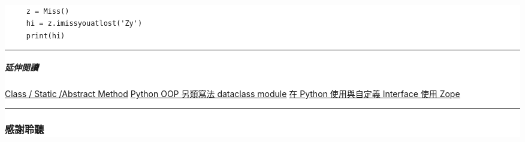 ```pythom=
     z = Miss()
     hi = z.imissyouatlost('Zy')
     print(hi)
```

---

##### 延伸閱讀

[Class / Static /Abstract Method](https://www.maxlist.xyz/2019/12/12/python-oop/)
[Python OOP 另類寫法 dataclass module](https://towardsdatascience.com/9-reasons-why-you-should-start-using-python-dataclasses-98271adadc66)
[在 Python 使用與自定義 Interface 使用 Zope](https://www.cnblogs.com/imyalost/p/8598343.html)

---

### 感謝聆聽
